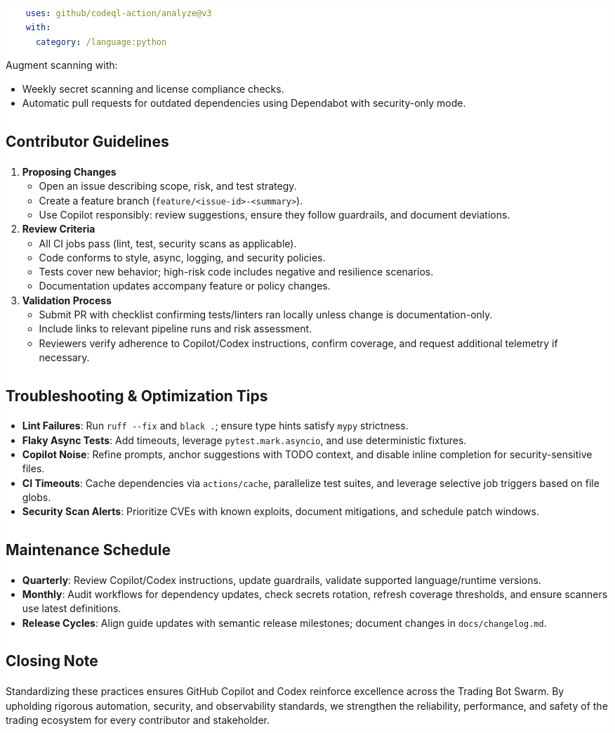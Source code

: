 ```yaml
    uses: github/codeql-action/analyze@v3
    with:
      category: /language:python
```

Augment scanning with:
- Weekly secret scanning and license compliance checks.
- Automatic pull requests for outdated dependencies using Dependabot with security-only mode.

## Contributor Guidelines
1. **Proposing Changes**
   - Open an issue describing scope, risk, and test strategy.
   - Create a feature branch (`feature/<issue-id>-<summary>`).
   - Use Copilot responsibly: review suggestions, ensure they follow guardrails, and document deviations.
2. **Review Criteria**
   - All CI jobs pass (lint, test, security scans as applicable).
   - Code conforms to style, async, logging, and security policies.
   - Tests cover new behavior; high-risk code includes negative and resilience scenarios.
   - Documentation updates accompany feature or policy changes.
3. **Validation Process**
   - Submit PR with checklist confirming tests/linters ran locally unless change is documentation-only.
   - Include links to relevant pipeline runs and risk assessment.
   - Reviewers verify adherence to Copilot/Codex instructions, confirm coverage, and request additional telemetry if necessary.

## Troubleshooting & Optimization Tips
- **Lint Failures**: Run `ruff --fix` and `black .`; ensure type hints satisfy `mypy` strictness.
- **Flaky Async Tests**: Add timeouts, leverage `pytest.mark.asyncio`, and use deterministic fixtures.
- **Copilot Noise**: Refine prompts, anchor suggestions with TODO context, and disable inline completion for security-sensitive files.
- **CI Timeouts**: Cache dependencies via `actions/cache`, parallelize test suites, and leverage selective job triggers based on file globs.
- **Security Scan Alerts**: Prioritize CVEs with known exploits, document mitigations, and schedule patch windows.

## Maintenance Schedule
- **Quarterly**: Review Copilot/Codex instructions, update guardrails, validate supported language/runtime versions.
- **Monthly**: Audit workflows for dependency updates, check secrets rotation, refresh coverage thresholds, and ensure scanners use latest definitions.
- **Release Cycles**: Align guide updates with semantic release milestones; document changes in `docs/changelog.md`.

## Closing Note
Standardizing these practices ensures GitHub Copilot and Codex reinforce excellence across the Trading Bot Swarm. By upholding rigorous automation, security, and observability standards, we strengthen the reliability, performance, and safety of the trading ecosystem for every contributor and stakeholder.
